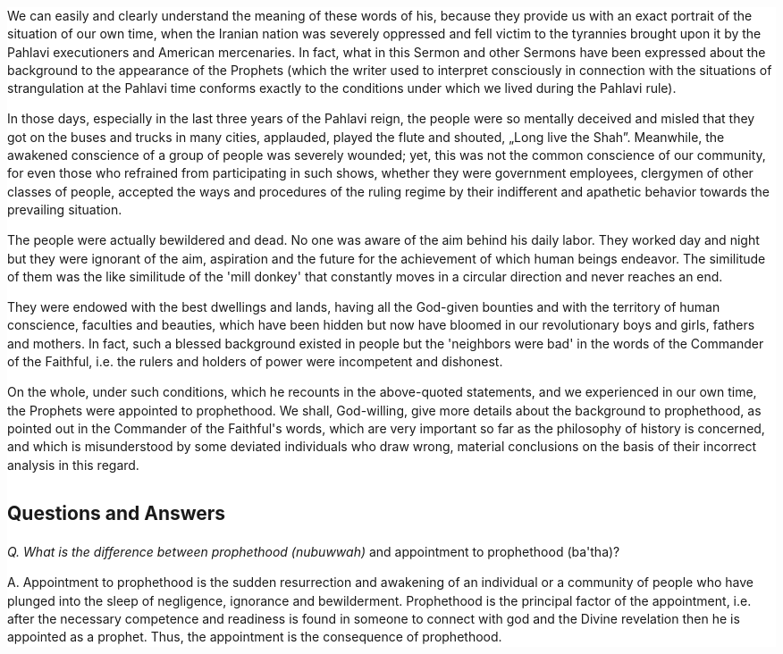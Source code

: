 We can easily and clearly understand the meaning of these words of his,
because they provide us with an exact portrait of the situation of our
own time, when the Iranian nation was severely oppressed and fell victim
to the tyrannies brought upon it by the Pahlavi executioners and
American mercenaries. In fact, what in this Sermon and other Sermons
have been expressed about the background to the appearance of the
Prophets (which the writer used to interpret consciously in connection
with the situations of strangulation at the Pahlavi time conforms
exactly to the conditions under which we lived during the Pahlavi rule).

In those days, especially in the last three years of the Pahlavi reign,
the people were so mentally deceived and misled that they got on the
buses and trucks in many cities, applauded, played the flute and
shouted, „Long live the Shah”. Meanwhile, the awakened conscience of a
group of people was severely wounded; yet, this was not the common
conscience of our community, for even those who refrained from
participating in such shows, whether they were government employees,
clergymen of other classes of people, accepted the ways and procedures
of the ruling regime by their indifferent and apathetic behavior towards
the prevailing situation.

The people were actually bewildered and dead. No one was aware of the
aim behind his daily labor. They worked day and night but they were
ignorant of the aim, aspiration and the future for the achievement of
which human beings endeavor. The similitude of them was the like
similitude of the 'mill donkey' that constantly moves in a circular
direction and never reaches an end.

They were endowed with the best dwellings and lands, having all the
God-given bounties and with the territory of human conscience, faculties
and beauties, which have been hidden but now have bloomed in our
revolutionary boys and girls, fathers and mothers. In fact, such a
blessed background existed in people but the 'neighbors were bad' in the
words of the Commander of the Faithful, i.e. the rulers and holders of
power were incompetent and dishonest.

On the whole, under such conditions, which he recounts in the
above-quoted statements, and we experienced in our own time, the
Prophets were appointed to prophethood. We shall, God-willing, give more
details about the background to prophethood, as pointed out in the
Commander of the Faithful's words, which are very important so far as
the philosophy of history is concerned, and which is misunderstood by
some deviated individuals who draw wrong, material conclusions on the
basis of their incorrect analysis in this regard.

Questions and Answers
---------------------

*Q. What is the difference between prophethood (nubuwwah)* and
appointment to prophethood (ba'tha)?

A. Appointment to prophethood is the sudden resurrection and awakening
of an individual or a community of people who have plunged into the
sleep of negligence, ignorance and bewilderment. Prophethood is the
principal factor of the appointment, i.e. after the necessary competence
and readiness is found in someone to connect with god and the Divine
revelation then he is appointed as a prophet. Thus, the appointment is
the consequence of prophethood.
